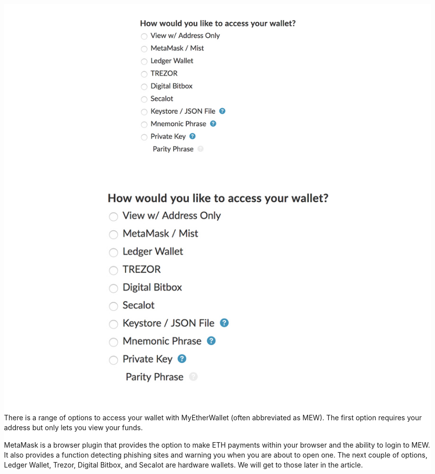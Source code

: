 ![Non-Hosted Web Wallets](/assets/post_files/technology/advanced/3.0-types-of-wallets/non-hosted_webwallet_D.jpg)
![Non-Hosted Web Wallets](/assets/post_files/technology/advanced/3.0-types-of-wallets/non-hosted_webwallet_M.jpg)

There is a range of options to access your wallet with MyEtherWallet (often abbreviated as MEW). The first option requires your address but only lets you view your funds.

MetaMask is a browser plugin that provides the option to make ETH payments within your browser and the ability to login to MEW. It also provides a function detecting phishing sites and warning you when you are about to open one.
The next couple of options, Ledger Wallet, Trezor, Digital Bitbox, and Secalot are hardware wallets. We will get to those later in the article.
